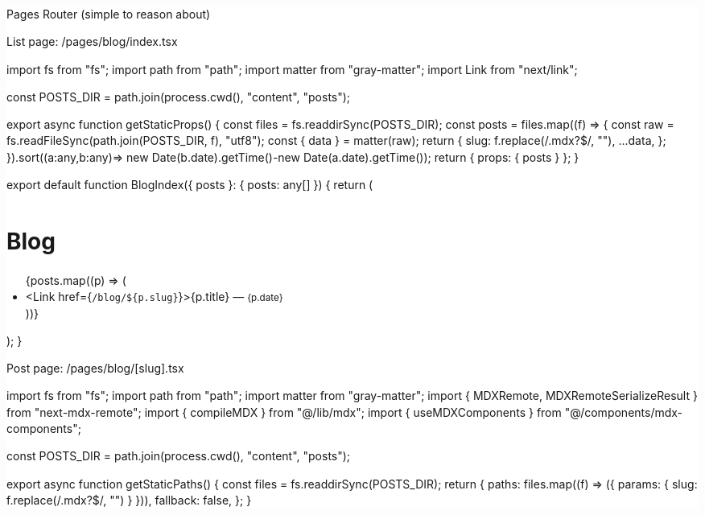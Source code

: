 Pages Router (simple to reason about)

List page: /pages/blog/index.tsx

import fs from "fs";
import path from "path";
import matter from "gray-matter";
import Link from "next/link";

const POSTS_DIR = path.join(process.cwd(), "content", "posts");

export async function getStaticProps() {
  const files = fs.readdirSync(POSTS_DIR);
  const posts = files.map((f) => {
    const raw = fs.readFileSync(path.join(POSTS_DIR, f), "utf8");
    const { data } = matter(raw);
    return {
      slug: f.replace(/\.mdx?$/, ""),
      ...data,
    };
  }).sort((a:any,b:any)=> new Date(b.date).getTime()-new Date(a.date).getTime());
  return { props: { posts } };
}

export default function BlogIndex({ posts }: { posts: any[] }) {
  return (
    <main>
      <h1>Blog</h1>
      <ul>
        {posts.map((p) => (
          <li key={p.slug}>
            <Link href={`/blog/${p.slug}`}>{p.title}</Link> — <small>{p.date}</small>
          </li>
        ))}
      </ul>
    </main>
  );
}


Post page: /pages/blog/[slug].tsx

import fs from "fs";
import path from "path";
import matter from "gray-matter";
import { MDXRemote, MDXRemoteSerializeResult } from "next-mdx-remote";
import { compileMDX } from "@/lib/mdx";
import { useMDXComponents } from "@/components/mdx-components";

const POSTS_DIR = path.join(process.cwd(), "content", "posts");

export async function getStaticPaths() {
  const files = fs.readdirSync(POSTS_DIR);
  return {
    paths: files.map((f) => ({ params: { slug: f.replace(/\.mdx?$/, "") } })),
    fallback: false,
  };
}
